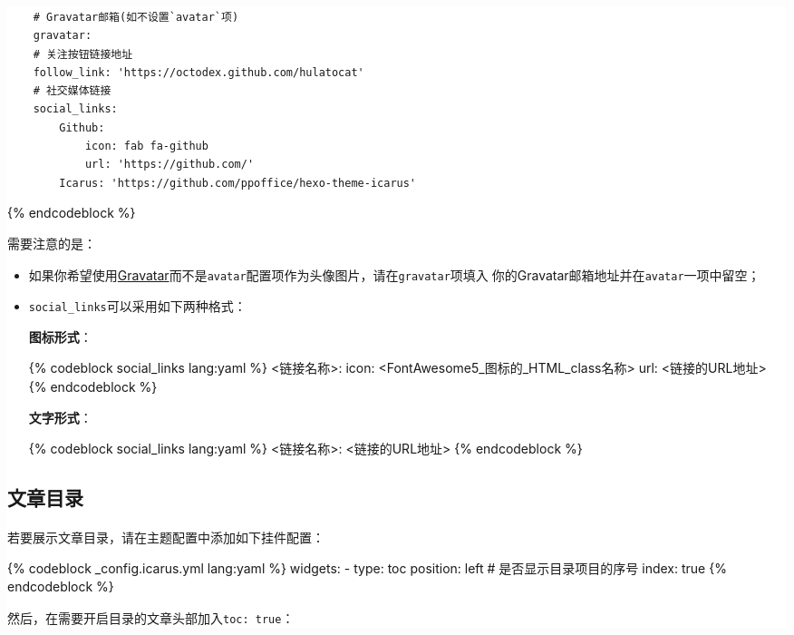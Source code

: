         # Gravatar邮箱(如不设置`avatar`项)
        gravatar:
        # 关注按钮链接地址
        follow_link: 'https://octodex.github.com/hulatocat'
        # 社交媒体链接
        social_links:
            Github:
                icon: fab fa-github
                url: 'https://github.com/'
            Icarus: 'https://github.com/ppoffice/hexo-theme-icarus'
{% endcodeblock %}

需要注意的是：

- 如果你希望使用[Gravatar](https://en.gravatar.com/)而不是`avatar`配置项作为头像图片，请在`gravatar`项填入
  你的Gravatar邮箱地址并在`avatar`一项中留空；

- `social_links`可以采用如下两种格式：

    **图标形式**：

    {% codeblock social_links lang:yaml %}
    <链接名称>:
        icon: <FontAwesome5_图标的_HTML_class名称>
        url: <链接的URL地址>
    {% endcodeblock %}

    **文字形式**：

    {% codeblock social_links lang:yaml %}
    <链接名称>: <链接的URL地址>
    {% endcodeblock %}


## 文章目录

若要展示文章目录，请在主题配置中添加如下挂件配置：

{% codeblock _config.icarus.yml lang:yaml %}
widgets:
    -
        type: toc
        position: left
        # 是否显示目录项目的序号
        index: true
{% endcodeblock %}

然后，在需要开启目录的文章头部加入`toc: true`：
